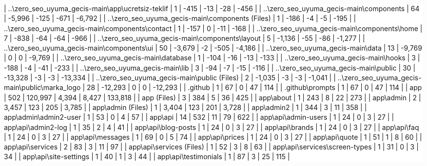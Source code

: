 | ..\\zero_seo_uyuma_gecis-main\\app\\ucretsiz-teklif | 1 | -415 | -13 | -28 | -456 |
| ..\\zero_seo_uyuma_gecis-main\\components | 64 | -5,996 | -125 | -671 | -6,792 |
| ..\\zero_seo_uyuma_gecis-main\\components (Files) | 1 | -186 | -4 | -5 | -195 |
| ..\\zero_seo_uyuma_gecis-main\\components\\contact | 1 | -157 | 0 | -11 | -168 |
| ..\\zero_seo_uyuma_gecis-main\\components\\home | 7 | -838 | -64 | -64 | -966 |
| ..\\zero_seo_uyuma_gecis-main\\components\\layout | 5 | -1,136 | -55 | -86 | -1,277 |
| ..\\zero_seo_uyuma_gecis-main\\components\\ui | 50 | -3,679 | -2 | -505 | -4,186 |
| ..\\zero_seo_uyuma_gecis-main\\data | 13 | -9,769 | 0 | 0 | -9,769 |
| ..\\zero_seo_uyuma_gecis-main\\database | 1 | -104 | -16 | -13 | -133 |
| ..\\zero_seo_uyuma_gecis-main\\hooks | 3 | -188 | -4 | -41 | -233 |
| ..\\zero_seo_uyuma_gecis-main\\lib | 3 | -94 | -7 | -15 | -116 |
| ..\\zero_seo_uyuma_gecis-main\\public | 30 | -13,328 | -3 | -3 | -13,334 |
| ..\\zero_seo_uyuma_gecis-main\\public (Files) | 2 | -1,035 | -3 | -3 | -1,041 |
| ..\\zero_seo_uyuma_gecis-main\\public\\marka_logo | 28 | -12,293 | 0 | 0 | -12,293 |
| .github | 1 | 67 | 0 | 47 | 114 |
| .github\\prompts | 1 | 67 | 0 | 47 | 114 |
| app | 502 | 120,997 | 4,394 | 8,427 | 133,818 |
| app (Files) | 3 | 384 | 5 | 36 | 425 |
| app\\about | 1 | 243 | 8 | 22 | 273 |
| app\\admin | 2 | 3,457 | 123 | 205 | 3,785 |
| app\\admin (Files) | 1 | 3,404 | 123 | 201 | 3,728 |
| app\\admin2 | 1 | 344 | 3 | 11 | 358 |
| app\\admin\\admin2-user | 1 | 53 | 0 | 4 | 57 |
| app\\api | 14 | 532 | 11 | 79 | 622 |
| app\\api\\admin-users | 1 | 24 | 0 | 3 | 27 |
| app\\api\\admin2-log | 1 | 35 | 2 | 4 | 41 |
| app\\api\\blog-posts | 1 | 24 | 0 | 3 | 27 |
| app\\api\\brands | 1 | 24 | 0 | 3 | 27 |
| app\\api\\faq | 1 | 24 | 0 | 3 | 27 |
| app\\api\\messages | 1 | 69 | 0 | 5 | 74 |
| app\\api\\prices | 1 | 24 | 0 | 3 | 27 |
| app\\api\\quote | 1 | 51 | 1 | 8 | 60 |
| app\\api\\services | 2 | 83 | 3 | 11 | 97 |
| app\\api\\services (Files) | 1 | 52 | 3 | 8 | 63 |
| app\\api\\services\\screen-types | 1 | 31 | 0 | 3 | 34 |
| app\\api\\site-settings | 1 | 40 | 1 | 3 | 44 |
| app\\api\\testimonials | 1 | 87 | 3 | 25 | 115 |
